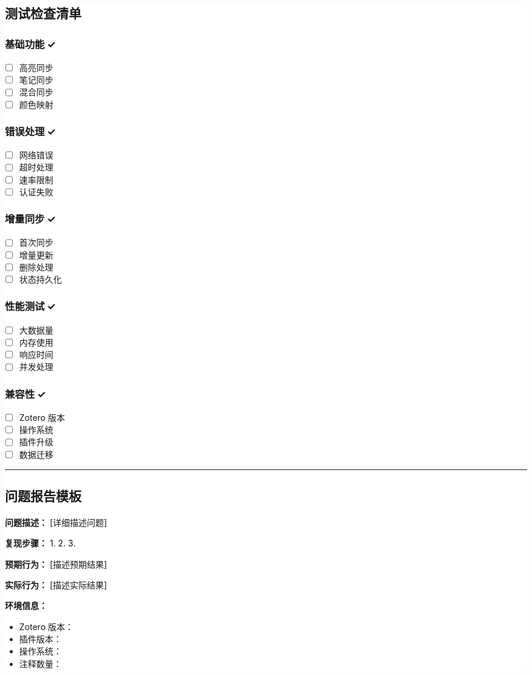 ## 测试检查清单

### 基础功能 ✓
- [ ] 高亮同步
- [ ] 笔记同步
- [ ] 混合同步
- [ ] 颜色映射

### 错误处理 ✓
- [ ] 网络错误
- [ ] 超时处理
- [ ] 速率限制
- [ ] 认证失败

### 增量同步 ✓
- [ ] 首次同步
- [ ] 增量更新
- [ ] 删除处理
- [ ] 状态持久化

### 性能测试 ✓
- [ ] 大数据量
- [ ] 内存使用
- [ ] 响应时间
- [ ] 并发处理

### 兼容性 ✓
- [ ] Zotero 版本
- [ ] 操作系统
- [ ] 插件升级
- [ ] 数据迁移

---

## 问题报告模板

**问题描述：**
[详细描述问题]

**复现步骤：**
1. 
2. 
3. 

**预期行为：**
[描述预期结果]

**实际行为：**
[描述实际结果]

**环境信息：**
- Zotero 版本：
- 插件版本：
- 操作系统：
- 注释数量：
